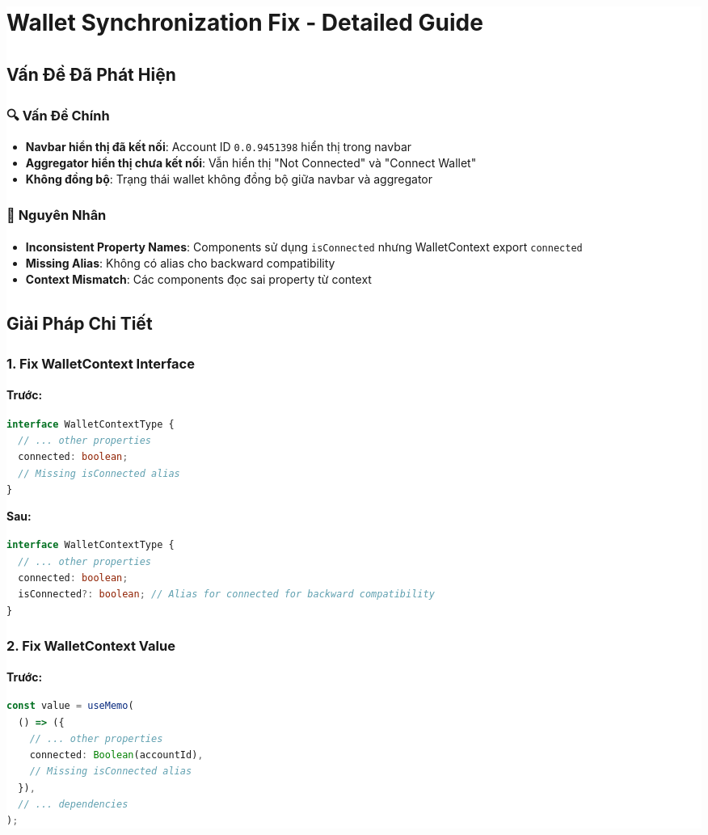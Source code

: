 # Wallet Synchronization Fix - Detailed Guide

## Vấn Đề Đã Phát Hiện

### 🔍 **Vấn Đề Chính**
- **Navbar hiển thị đã kết nối**: Account ID `0.0.9451398` hiển thị trong navbar
- **Aggregator hiển thị chưa kết nối**: Vẫn hiển thị "Not Connected" và "Connect Wallet"
- **Không đồng bộ**: Trạng thái wallet không đồng bộ giữa navbar và aggregator

### 🔧 **Nguyên Nhân**
- **Inconsistent Property Names**: Components sử dụng `isConnected` nhưng WalletContext export `connected`
- **Missing Alias**: Không có alias cho backward compatibility
- **Context Mismatch**: Các components đọc sai property từ context

## Giải Pháp Chi Tiết

### 1. **Fix WalletContext Interface**

**Trước:**
```typescript
interface WalletContextType {
  // ... other properties
  connected: boolean;
  // Missing isConnected alias
}
```

**Sau:**
```typescript
interface WalletContextType {
  // ... other properties
  connected: boolean;
  isConnected?: boolean; // Alias for connected for backward compatibility
}
```

### 2. **Fix WalletContext Value**

**Trước:**
```typescript
const value = useMemo(
  () => ({
    // ... other properties
    connected: Boolean(accountId),
    // Missing isConnected alias
  }),
  // ... dependencies
);
```
